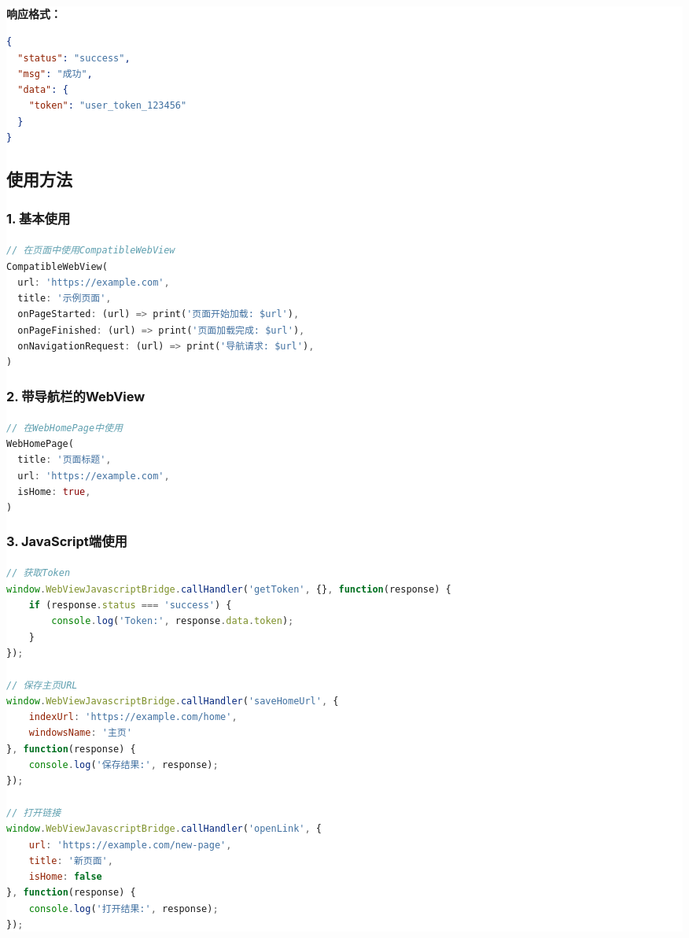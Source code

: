 **响应格式：**
```json
{
  "status": "success",
  "msg": "成功",
  "data": {
    "token": "user_token_123456"
  }
}
```

## 使用方法

### 1. 基本使用

```dart
// 在页面中使用CompatibleWebView
CompatibleWebView(
  url: 'https://example.com',
  title: '示例页面',
  onPageStarted: (url) => print('页面开始加载: $url'),
  onPageFinished: (url) => print('页面加载完成: $url'),
  onNavigationRequest: (url) => print('导航请求: $url'),
)
```

### 2. 带导航栏的WebView

```dart
// 在WebHomePage中使用
WebHomePage(
  title: '页面标题',
  url: 'https://example.com',
  isHome: true,
)
```

### 3. JavaScript端使用

```javascript
// 获取Token
window.WebViewJavascriptBridge.callHandler('getToken', {}, function(response) {
    if (response.status === 'success') {
        console.log('Token:', response.data.token);
    }
});

// 保存主页URL
window.WebViewJavascriptBridge.callHandler('saveHomeUrl', {
    indexUrl: 'https://example.com/home',
    windowsName: '主页'
}, function(response) {
    console.log('保存结果:', response);
});

// 打开链接
window.WebViewJavascriptBridge.callHandler('openLink', {
    url: 'https://example.com/new-page',
    title: '新页面',
    isHome: false
}, function(response) {
    console.log('打开结果:', response);
});
```
